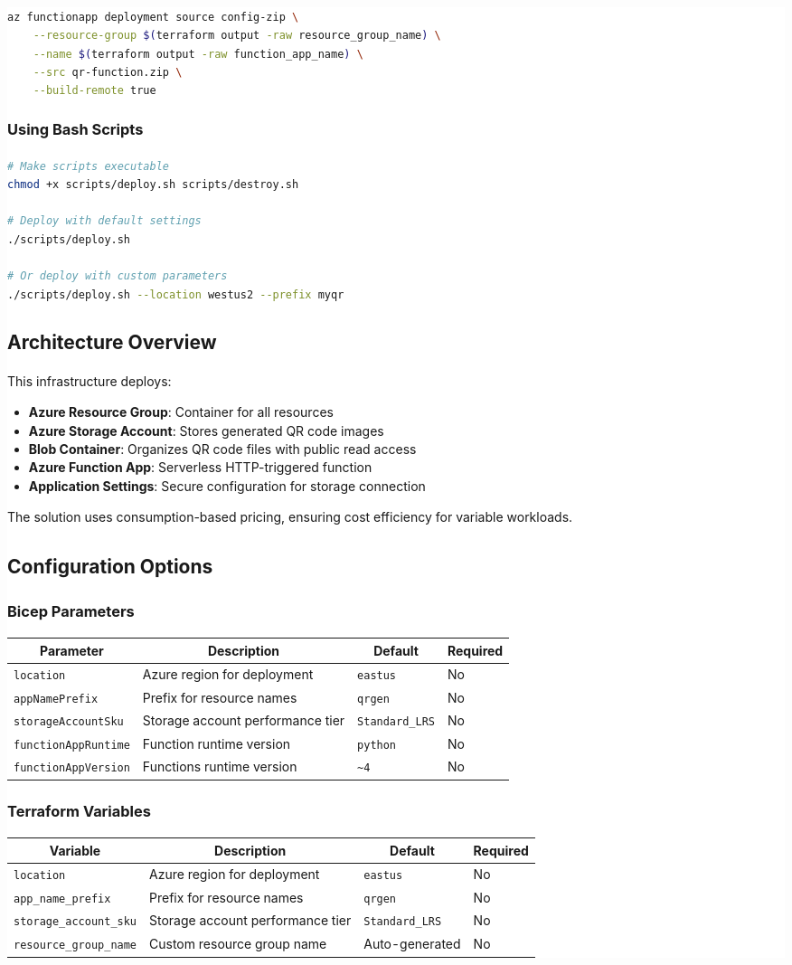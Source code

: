 ```bash
az functionapp deployment source config-zip \
    --resource-group $(terraform output -raw resource_group_name) \
    --name $(terraform output -raw function_app_name) \
    --src qr-function.zip \
    --build-remote true
```

### Using Bash Scripts

```bash
# Make scripts executable
chmod +x scripts/deploy.sh scripts/destroy.sh

# Deploy with default settings
./scripts/deploy.sh

# Or deploy with custom parameters
./scripts/deploy.sh --location westus2 --prefix myqr
```

## Architecture Overview

This infrastructure deploys:

- **Azure Resource Group**: Container for all resources
- **Azure Storage Account**: Stores generated QR code images
- **Blob Container**: Organizes QR code files with public read access
- **Azure Function App**: Serverless HTTP-triggered function
- **Application Settings**: Secure configuration for storage connection

The solution uses consumption-based pricing, ensuring cost efficiency for variable workloads.

## Configuration Options

### Bicep Parameters

| Parameter | Description | Default | Required |
|-----------|-------------|---------|----------|
| `location` | Azure region for deployment | `eastus` | No |
| `appNamePrefix` | Prefix for resource names | `qrgen` | No |
| `storageAccountSku` | Storage account performance tier | `Standard_LRS` | No |
| `functionAppRuntime` | Function runtime version | `python` | No |
| `functionAppVersion` | Functions runtime version | `~4` | No |

### Terraform Variables

| Variable | Description | Default | Required |
|----------|-------------|---------|----------|
| `location` | Azure region for deployment | `eastus` | No |
| `app_name_prefix` | Prefix for resource names | `qrgen` | No |
| `storage_account_sku` | Storage account performance tier | `Standard_LRS` | No |
| `resource_group_name` | Custom resource group name | Auto-generated | No |
